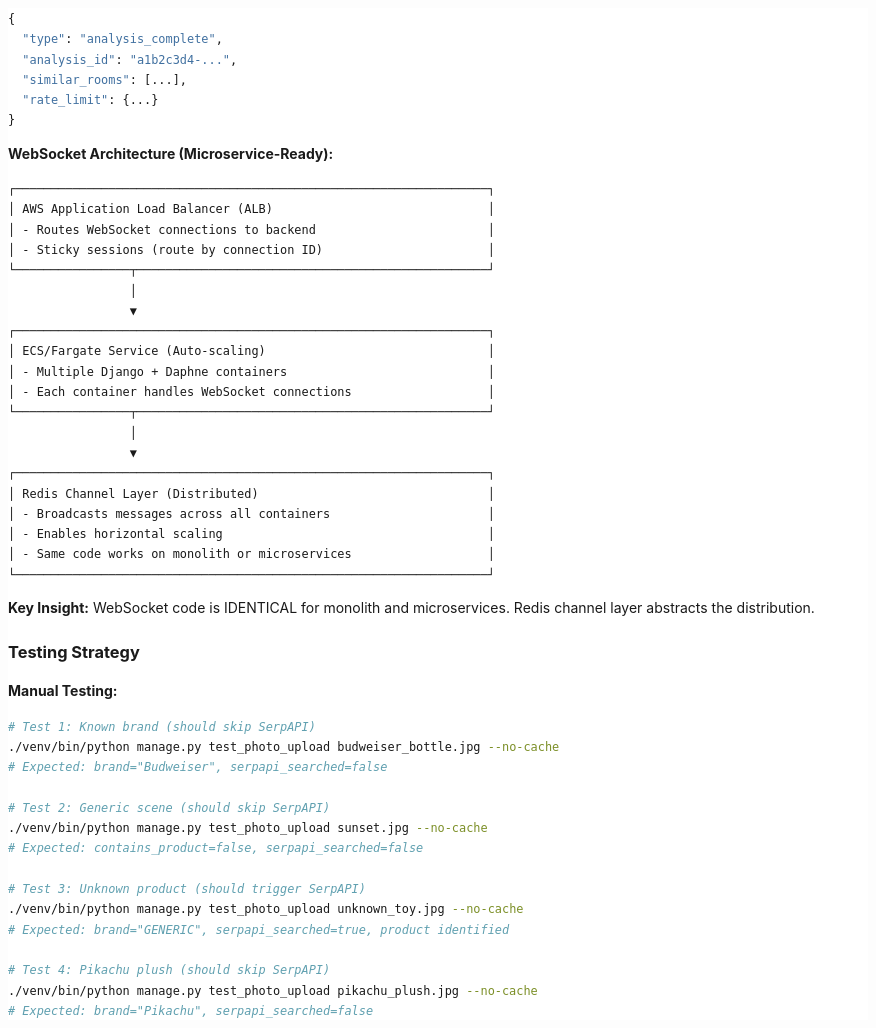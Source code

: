 ```python
{
  "type": "analysis_complete",
  "analysis_id": "a1b2c3d4-...",
  "similar_rooms": [...],
  "rate_limit": {...}
}
```

**WebSocket Architecture (Microservice-Ready):**

```
┌──────────────────────────────────────────────────────────────────┐
│ AWS Application Load Balancer (ALB)                              │
│ - Routes WebSocket connections to backend                        │
│ - Sticky sessions (route by connection ID)                       │
└────────────────┬─────────────────────────────────────────────────┘
                 │
                 ▼
┌──────────────────────────────────────────────────────────────────┐
│ ECS/Fargate Service (Auto-scaling)                               │
│ - Multiple Django + Daphne containers                            │
│ - Each container handles WebSocket connections                   │
└────────────────┬─────────────────────────────────────────────────┘
                 │
                 ▼
┌──────────────────────────────────────────────────────────────────┐
│ Redis Channel Layer (Distributed)                                │
│ - Broadcasts messages across all containers                      │
│ - Enables horizontal scaling                                     │
│ - Same code works on monolith or microservices                   │
└──────────────────────────────────────────────────────────────────┘
```

**Key Insight:** WebSocket code is IDENTICAL for monolith and microservices. Redis channel layer abstracts the distribution.

### Testing Strategy

**Manual Testing:**

```bash
# Test 1: Known brand (should skip SerpAPI)
./venv/bin/python manage.py test_photo_upload budweiser_bottle.jpg --no-cache
# Expected: brand="Budweiser", serpapi_searched=false

# Test 2: Generic scene (should skip SerpAPI)
./venv/bin/python manage.py test_photo_upload sunset.jpg --no-cache
# Expected: contains_product=false, serpapi_searched=false

# Test 3: Unknown product (should trigger SerpAPI)
./venv/bin/python manage.py test_photo_upload unknown_toy.jpg --no-cache
# Expected: brand="GENERIC", serpapi_searched=true, product identified

# Test 4: Pikachu plush (should skip SerpAPI)
./venv/bin/python manage.py test_photo_upload pikachu_plush.jpg --no-cache
# Expected: brand="Pikachu", serpapi_searched=false
```
